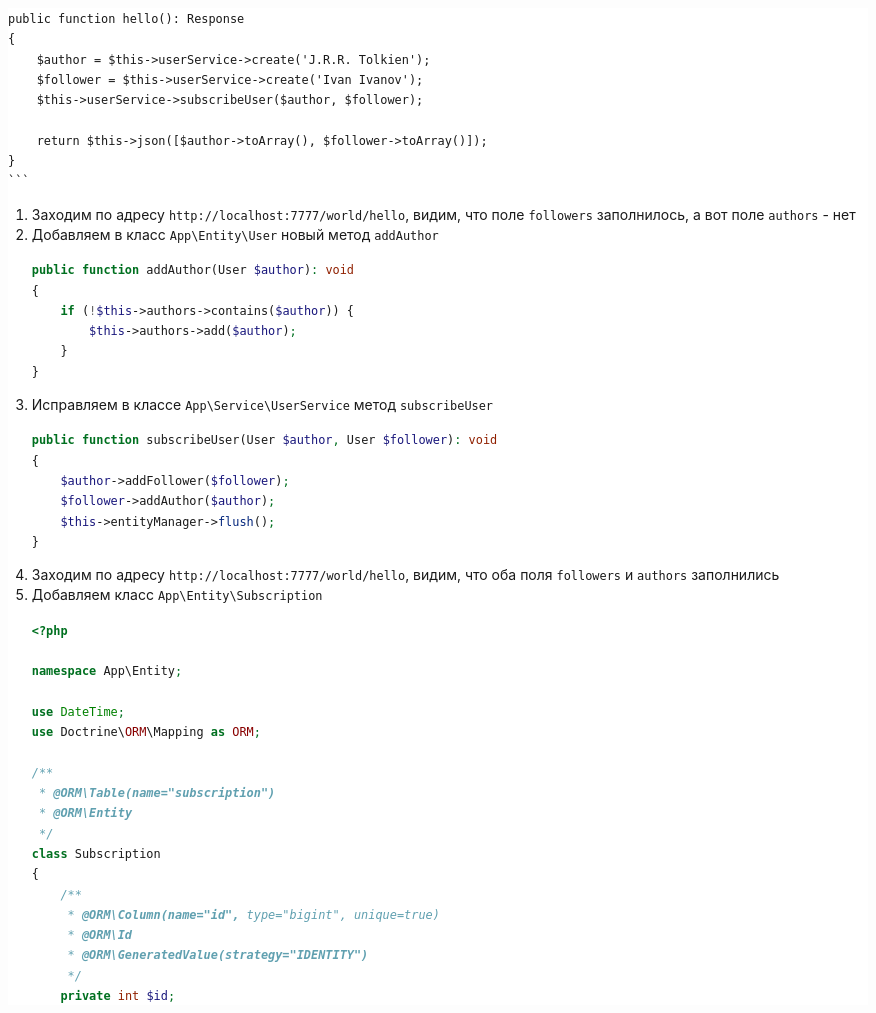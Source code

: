     public function hello(): Response
    {
        $author = $this->userService->create('J.R.R. Tolkien');
        $follower = $this->userService->create('Ivan Ivanov');
        $this->userService->subscribeUser($author, $follower);
    
        return $this->json([$author->toArray(), $follower->toArray()]);
    }
    ```
1. Заходим по адресу `http://localhost:7777/world/hello`, видим, что поле `followers` заполнилось, а вот поле `authors` -
   нет
1. Добавляем в класс `App\Entity\User` новый метод `addAuthor`
    ```php
    public function addAuthor(User $author): void
    {
        if (!$this->authors->contains($author)) {
            $this->authors->add($author);
        }
    }
    ```
1. Исправляем в классе `App\Service\UserService` метод `subscribeUser`
    ```php
    public function subscribeUser(User $author, User $follower): void
    {
        $author->addFollower($follower);
        $follower->addAuthor($author);
        $this->entityManager->flush();
    }
    ```
1. Заходим по адресу `http://localhost:7777/world/hello`, видим, что оба поля `followers` и `authors` заполнились
1. Добавляем класс `App\Entity\Subscription`
    ```php
    <?php
    
    namespace App\Entity;
    
    use DateTime;
    use Doctrine\ORM\Mapping as ORM;
    
    /**
     * @ORM\Table(name="subscription")
     * @ORM\Entity
     */
    class Subscription
    {
        /**
         * @ORM\Column(name="id", type="bigint", unique=true)
         * @ORM\Id
         * @ORM\GeneratedValue(strategy="IDENTITY")
         */
        private int $id;
    